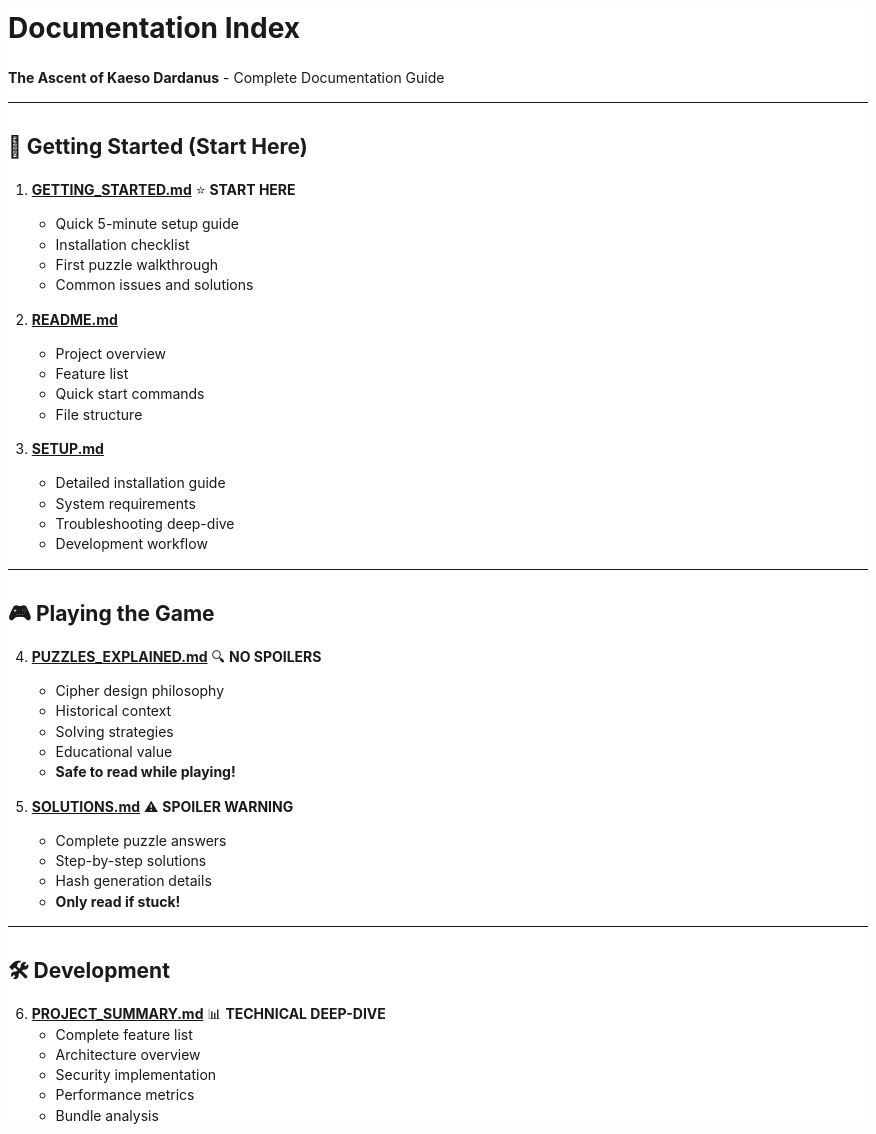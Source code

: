 # Documentation Index

**The Ascent of Kaeso Dardanus** - Complete Documentation Guide

---

## 🚀 Getting Started (Start Here)

1. **[GETTING_STARTED.md](./GETTING_STARTED.md)** ⭐ **START HERE**
   - Quick 5-minute setup guide
   - Installation checklist
   - First puzzle walkthrough
   - Common issues and solutions

2. **[README.md](./README.md)**
   - Project overview
   - Feature list
   - Quick start commands
   - File structure

3. **[SETUP.md](./SETUP.md)**
   - Detailed installation guide
   - System requirements
   - Troubleshooting deep-dive
   - Development workflow

---

## 🎮 Playing the Game

4. **[PUZZLES_EXPLAINED.md](./PUZZLES_EXPLAINED.md)** 🔍 **NO SPOILERS**
   - Cipher design philosophy
   - Historical context
   - Solving strategies
   - Educational value
   - **Safe to read while playing!**

5. **[SOLUTIONS.md](./SOLUTIONS.md)** ⚠️ **SPOILER WARNING**
   - Complete puzzle answers
   - Step-by-step solutions
   - Hash generation details
   - **Only read if stuck!**

---

## 🛠️ Development

6. **[PROJECT_SUMMARY.md](./PROJECT_SUMMARY.md)** 📊 **TECHNICAL DEEP-DIVE**
   - Complete feature list
   - Architecture overview
   - Security implementation
   - Performance metrics
   - Bundle analysis
